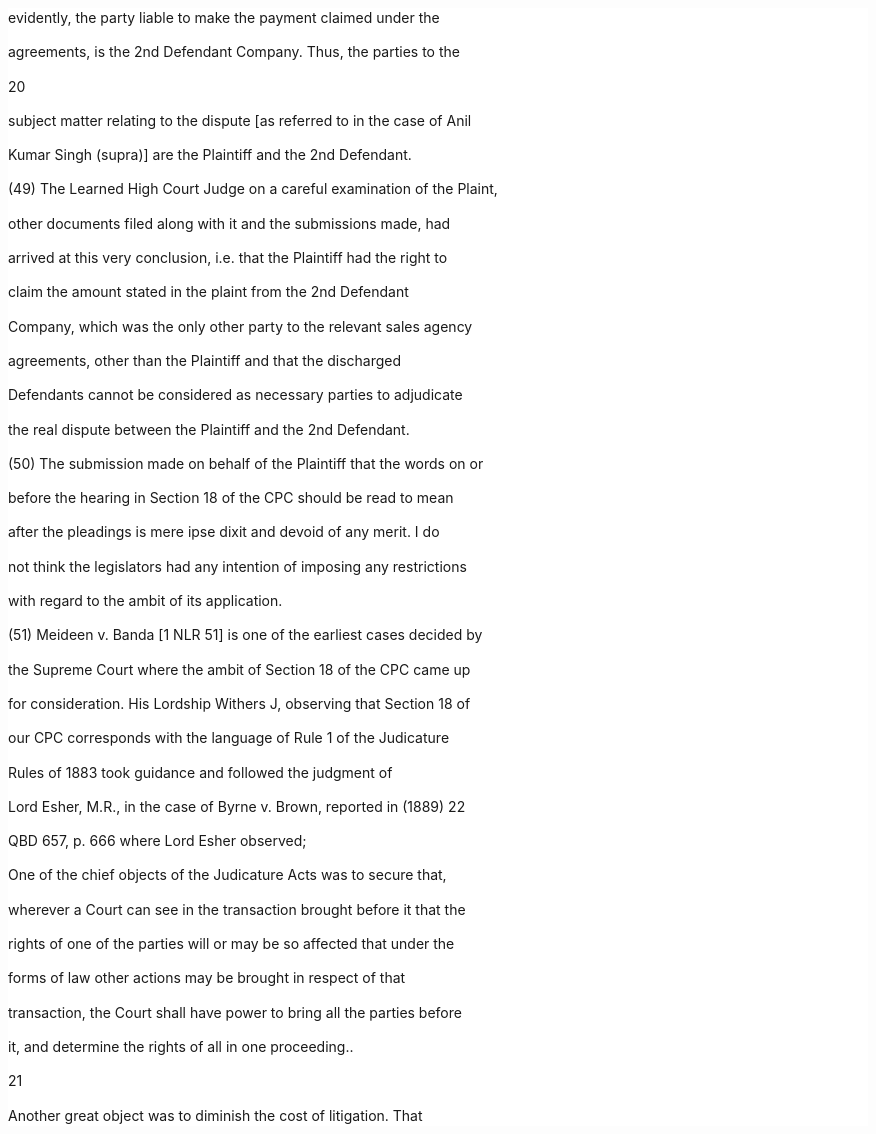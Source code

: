 evidently, the party liable to make the payment claimed under the

agreements, is the 2nd Defendant Company. Thus, the parties to the

20

subject matter relating to the dispute [as referred to in the case of Anil

Kumar Singh (supra)] are the Plaintiff and the 2nd Defendant.

(49) The Learned High Court Judge on a careful examination of the Plaint,

other documents filed along with it and the submissions made, had

arrived at this very conclusion, i.e. that the Plaintiff had the right to

claim the amount stated in the plaint from the 2nd Defendant

Company, which was the only other party to the relevant sales agency

agreements, other than the Plaintiff and that the discharged

Defendants cannot be considered as necessary parties to adjudicate

the real dispute between the Plaintiff and the 2nd Defendant.

(50) The submission made on behalf of the Plaintiff that the words on or

before the hearing in Section 18 of the CPC should be read to mean

after the pleadings is mere ipse dixit and devoid of any merit. I do

not think the legislators had any intention of imposing any restrictions

with regard to the ambit of its application.

(51) Meideen v. Banda [1 NLR 51] is one of the earliest cases decided by

the Supreme Court where the ambit of Section 18 of the CPC came up

for consideration. His Lordship Withers J, observing that Section 18 of

our CPC corresponds with the language of Rule 1 of the Judicature

Rules of 1883 took guidance and followed the judgment of

Lord Esher, M.R., in the case of Byrne v. Brown, reported in (1889) 22

QBD 657, p. 666 where Lord Esher observed;

One of the chief objects of the Judicature Acts was to secure that,

wherever a Court can see in the transaction brought before it that the

rights of one of the parties will or may be so affected that under the

forms of law other actions may be brought in respect of that

transaction, the Court shall have power to bring all the parties before

it, and determine the rights of all in one proceeding..

21

Another great object was to diminish the cost of litigation. That
